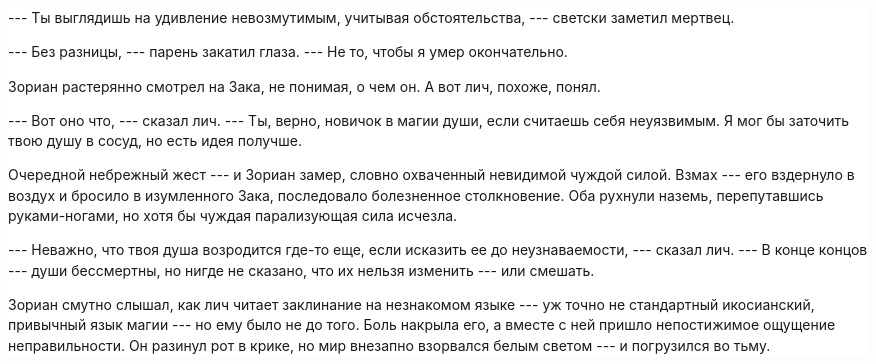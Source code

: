 --- Ты выглядишь на удивление невозмутимым, учитывая обстоятельства, --- светски заметил мертвец.

--- Без разницы, --- парень закатил глаза. --- Не то, чтобы я умер окончательно.

Зориан растерянно смотрел на Зака, не понимая, о чем он. А вот лич, похоже, понял.

--- Вот оно что, --- сказал лич. --- Ты, верно, новичок в магии души, если считаешь себя неуязвимым. Я мог бы заточить твою душу в сосуд, но есть идея получше.

Очередной небрежный жест --- и Зориан замер, словно охваченный невидимой чуждой силой. Взмах ---  его вздернуло в воздух и бросило в изумленного Зака, последовало болезненное столкновение. Оба рухнули наземь, перепутавшись руками-ногами, но хотя бы чуждая парализующая сила исчезла.

--- Неважно, что твоя душа возродится где-то еще, если исказить ее до неузнаваемости, --- сказал лич. --- В конце концов --- души бессмертны, но нигде не сказано, что их нельзя изменить --- или смешать.

Зориан смутно слышал, как лич читает заклинание на незнакомом языке --- уж точно не стандартный икосианский, привычный язык магии --- но ему было не до того. Боль накрыла его, а вместе с ней пришло непостижимое ощущение неправильности. Он разинул рот в крике, но мир внезапно взорвался белым светом --- и погрузился во тьму.

